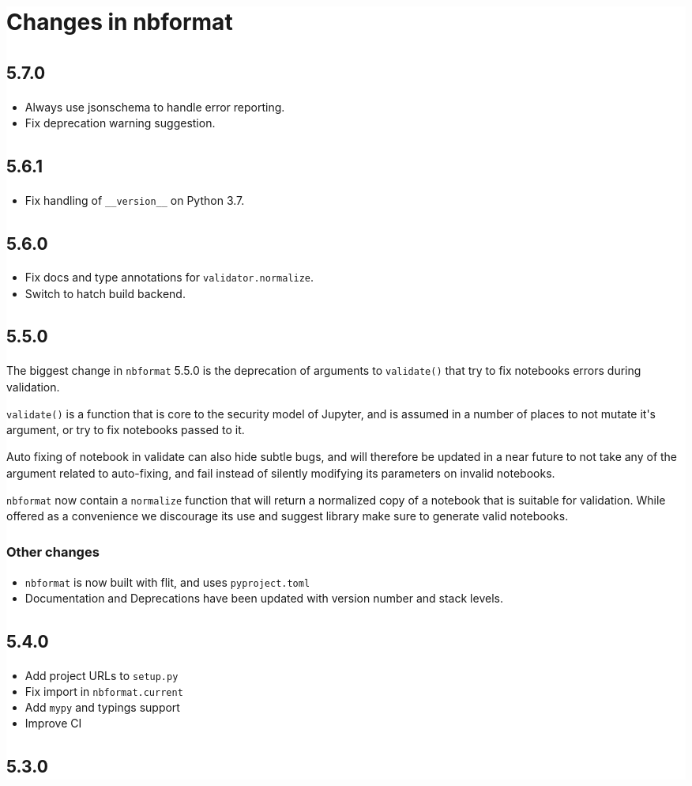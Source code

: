 # Changes in nbformat

## 5.7.0

- Always use jsonschema to handle error reporting.
- Fix deprecation warning suggestion.

## 5.6.1

- Fix handling of `__version__` on Python 3.7.

## 5.6.0

- Fix docs and type annotations for `validator.normalize`.
- Switch to hatch build backend.

## 5.5.0

The biggest change in `nbformat` 5.5.0 is the deprecation of arguments
to `validate()` that try to fix notebooks errors during validation.

`validate()` is a function that is core to the security model of
Jupyter, and is assumed in a number of places to not mutate it's
argument, or try to fix notebooks passed to it.

Auto fixing of notebook in validate can also hide subtle bugs, and will
therefore be updated in a near future to not take any of the argument
related to auto-fixing, and fail instead of silently modifying its
parameters on invalid notebooks.

`nbformat` now contain a `normalize` function that will return a
normalized copy of a notebook that is suitable for validation. While
offered as a convenience we discourage its use and suggest library make
sure to generate valid notebooks.

### Other changes

- `nbformat` is now built with flit, and uses `pyproject.toml`
- Documentation and Deprecations have been updated with version number
  and stack levels.

## 5.4.0

- Add project URLs to `setup.py`
- Fix import in `nbformat.current`
- Add `mypy` and typings support
- Improve CI

## 5.3.0
